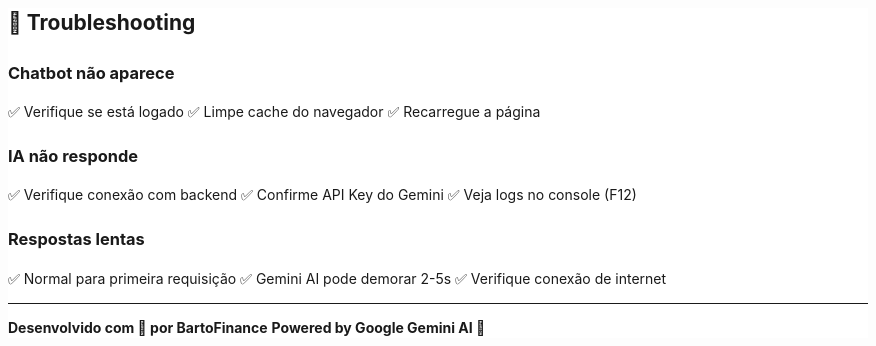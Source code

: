 
## 🐛 Troubleshooting

### Chatbot não aparece
✅ Verifique se está logado
✅ Limpe cache do navegador
✅ Recarregue a página

### IA não responde
✅ Verifique conexão com backend
✅ Confirme API Key do Gemini
✅ Veja logs no console (F12)

### Respostas lentas
✅ Normal para primeira requisição
✅ Gemini AI pode demorar 2-5s
✅ Verifique conexão de internet

---

**Desenvolvido com 💙 por BartoFinance**
**Powered by Google Gemini AI 🤖**

